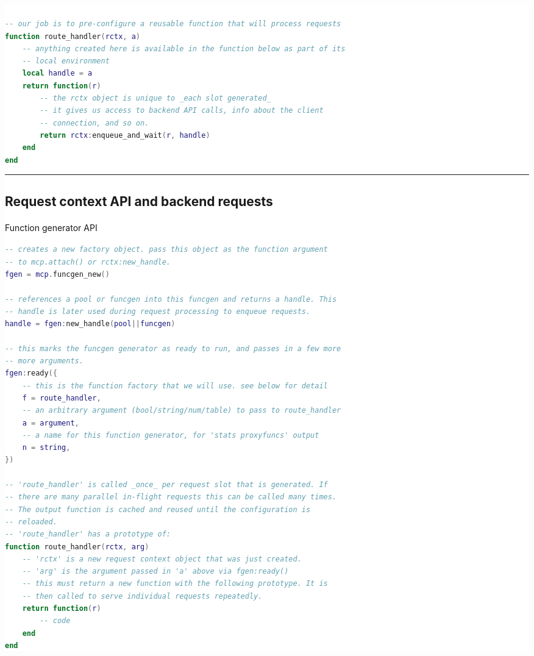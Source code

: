 ```lua

-- our job is to pre-configure a reusable function that will process requests
function route_handler(rctx, a)
    -- anything created here is available in the function below as part of its
    -- local environment
    local handle = a
    return function(r)
        -- the rctx object is unique to _each slot generated_
        -- it gives us access to backend API calls, info about the client
        -- connection, and so on.
        return rctx:enqueue_and_wait(r, handle)
    end
end
```

---

## Request context API and backend requests

Function generator API
```lua
-- creates a new factory object. pass this object as the function argument
-- to mcp.attach() or rctx:new_handle.
fgen = mcp.funcgen_new()

-- references a pool or funcgen into this funcgen and returns a handle. This
-- handle is later used during request processing to enqueue requests.
handle = fgen:new_handle(pool||funcgen)

-- this marks the funcgen generator as ready to run, and passes in a few more
-- more arguments.
fgen:ready({
    -- this is the function factory that we will use. see below for detail
    f = route_handler,
    -- an arbitrary argument (bool/string/num/table) to pass to route_handler
    a = argument,
    -- a name for this function generator, for 'stats proxyfuncs' output
    n = string,
})

-- 'route_handler' is called _once_ per request slot that is generated. If
-- there are many parallel in-flight requests this can be called many times.
-- The output function is cached and reused until the configuration is
-- reloaded.
-- 'route_handler' has a prototype of:
function route_handler(rctx, arg)
    -- 'rctx' is a new request context object that was just created.
    -- 'arg' is the argument passed in 'a' above via fgen:ready()
    -- this must return a new function with the following prototype. It is
    -- then called to serve individual requests repeatedly.
    return function(r)
        -- code
    end
end
```
